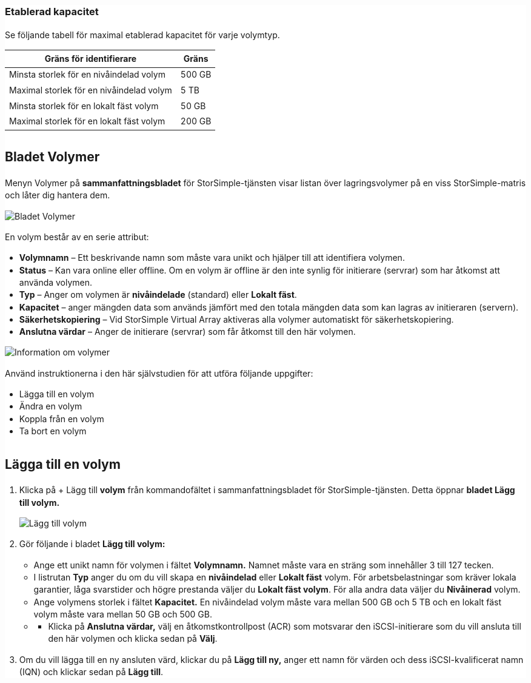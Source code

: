 ### <a name="provisioned-capacity"></a>Etablerad kapacitet
Se följande tabell för maximal etablerad kapacitet för varje volymtyp.

| **Gräns för identifierare**                                       | **Gräns**     |
|------------------------------------------------------------|---------------|
| Minsta storlek för en nivåindelad volym                            | 500 GB        |
| Maximal storlek för en nivåindelad volym                            | 5 TB          |
| Minsta storlek för en lokalt fäst volym                    | 50 GB         |
| Maximal storlek för en lokalt fäst volym                    | 200 GB        |

## <a name="the-volumes-blade"></a>Bladet Volymer
Menyn Volymer på **sammanfattningsbladet** för StorSimple-tjänsten visar listan över lagringsvolymer på en viss StorSimple-matris och låter dig hantera dem.

![Bladet Volymer](./media/storsimple-virtual-array-manage-volumes/volumes-blade.png)

En volym består av en serie attribut:

* **Volymnamn** – Ett beskrivande namn som måste vara unikt och hjälper till att identifiera volymen.
* **Status** – Kan vara online eller offline. Om en volym är offline är den inte synlig för initierare (servrar) som har åtkomst att använda volymen.
* **Typ** – Anger om volymen är **nivåindelade** (standard) eller **Lokalt fäst**.
* **Kapacitet** – anger mängden data som används jämfört med den totala mängden data som kan lagras av initieraren (servern).
* **Säkerhetskopiering** – Vid StorSimple Virtual Array aktiveras alla volymer automatiskt för säkerhetskopiering.
* **Anslutna värdar** – Anger de initierare (servrar) som får åtkomst till den här volymen.

![Information om volymer](./media/storsimple-virtual-array-manage-volumes/volume-details.png)

Använd instruktionerna i den här självstudien för att utföra följande uppgifter:

* Lägga till en volym
* Ändra en volym
* Koppla från en volym
* Ta bort en volym

## <a name="add-a-volume"></a>Lägga till en volym

1. Klicka på + Lägg till **volym** från kommandofältet i sammanfattningsbladet för StorSimple-tjänsten. Detta öppnar **bladet Lägg till volym.**
   
    ![Lägg till volym](./media/storsimple-virtual-array-manage-volumes/add-volume.png)
2. Gör följande i bladet **Lägg till volym:**
   
   * Ange ett unikt namn för volymen i fältet **Volymnamn.** Namnet måste vara en sträng som innehåller 3 till 127 tecken.
   * I listrutan **Typ** anger du om du vill skapa en **nivåindelad** eller **Lokalt fäst** volym. För arbetsbelastningar som kräver lokala garantier, låga svarstider och högre prestanda väljer du **Lokalt fäst volym**. För alla andra data väljer du **Nivåinerad** volym.
   * Ange volymens storlek i fältet **Kapacitet.** En nivåindelad volym måste vara mellan 500 GB och 5 TB och en lokalt fäst volym måste vara mellan 50 GB och 500 GB.
   * * Klicka på **Anslutna värdar,** välj en åtkomstkontrollpost (ACR) som motsvarar den iSCSI-initierare som du vill ansluta till den här volymen och klicka sedan på **Välj**.
3. Om du vill lägga till en ny ansluten värd, klickar du på **Lägg till ny,** anger ett namn för värden och dess iSCSI-kvalificerat namn (IQN) och klickar sedan på **Lägg till**.
   